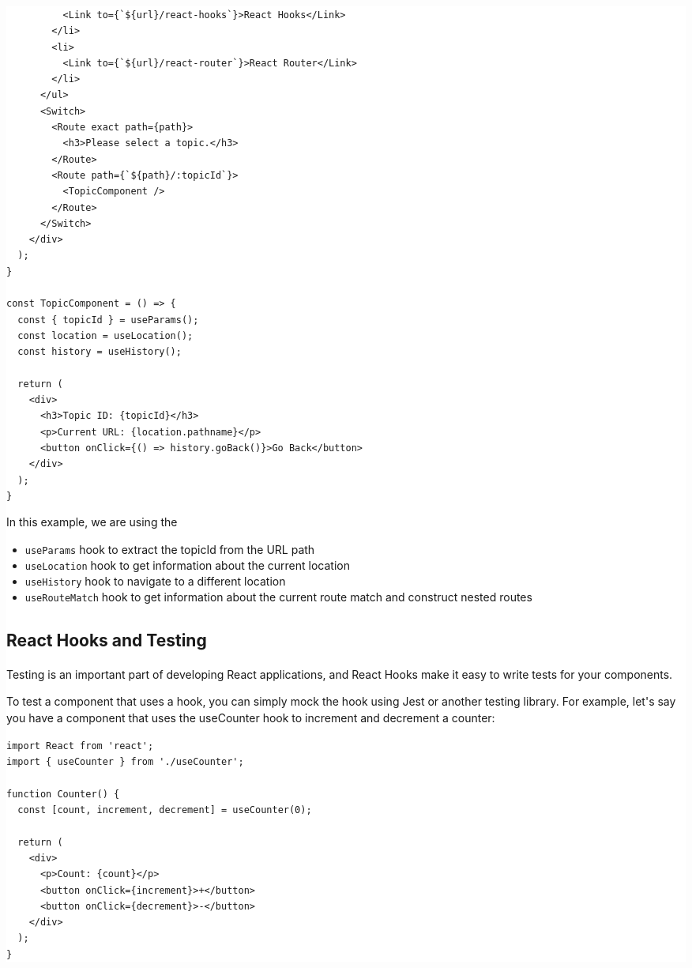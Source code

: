 ```JS
          <Link to={`${url}/react-hooks`}>React Hooks</Link>
        </li>
        <li>
          <Link to={`${url}/react-router`}>React Router</Link>
        </li>
      </ul>
      <Switch>
        <Route exact path={path}>
          <h3>Please select a topic.</h3>
        </Route>
        <Route path={`${path}/:topicId`}>
          <TopicComponent />
        </Route>
      </Switch>
    </div>
  );
}

const TopicComponent = () => {
  const { topicId } = useParams();
  const location = useLocation();
  const history = useHistory();

  return (
    <div>
      <h3>Topic ID: {topicId}</h3>
      <p>Current URL: {location.pathname}</p>
      <button onClick={() => history.goBack()}>Go Back</button>
    </div>
  );
}
```

In this example, we are using the 
* `useParams` hook to extract the topicId from the URL path
* `useLocation` hook to get information about the current location
* `useHistory` hook to navigate to a different location
* `useRouteMatch` hook to get information about the current route match and construct nested routes


## React Hooks and Testing

Testing is an important part of developing React applications, and React Hooks make it easy to write tests for your components.

To test a component that uses a hook, you can simply mock the hook using Jest or another testing library. For example, let's say you have a component that uses the useCounter hook to increment and decrement a counter:

```JS
import React from 'react';
import { useCounter } from './useCounter';

function Counter() {
  const [count, increment, decrement] = useCounter(0);

  return (
    <div>
      <p>Count: {count}</p>
      <button onClick={increment}>+</button>
      <button onClick={decrement}>-</button>
    </div>
  );
}

```